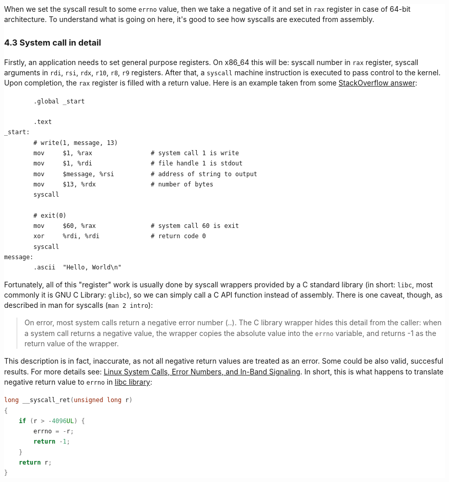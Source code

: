 When we set the syscall result to some `errno` value, then we take a negative of it and set in `rax` register in case of 64-bit architecture. To understand what is going on here, it's good to see how syscalls are executed from assembly.

### 4.3 System call in detail

Firstly, an application needs to set general purpose registers. On x86_64 this will be: syscall number in `rax` register, syscall arguments in `rdi`, `rsi`, `rdx`, `r10`, `r8`, `r9` registers. After that, a `syscall` machine instruction is executed to pass control to the kernel. Upon completion, the `rax` register is filled with a return value. Here is an example taken from some [StackOverflow answer](https://stackoverflow.com/a/20326189/1738581):

```Assembly
        .global _start

        .text
_start:
        # write(1, message, 13)
        mov     $1, %rax                # system call 1 is write
        mov     $1, %rdi                # file handle 1 is stdout
        mov     $message, %rsi          # address of string to output
        mov     $13, %rdx               # number of bytes
        syscall

        # exit(0)
        mov     $60, %rax               # system call 60 is exit
        xor     %rdi, %rdi              # return code 0
        syscall
message:
        .ascii  "Hello, World\n"
```

Fortunately, all of this "register" work is usually done by syscall wrappers provided by a C standard library (in short: `libc`, most commonly it is GNU C Library: `glibc`), so we can simply call a C API function instead of assembly. There is one caveat, though, as described in man for syscalls (`man 2 intro`):

>On error, most system calls return a negative error number (..). The C library wrapper hides this detail from the caller: when a system call returns a negative value, the wrapper copies the absolute value into the `errno` variable, and returns -1 as the return value of the wrapper.

This description is in fact, inaccurate, as not all negative return values are treated as an error. Some could be also valid, succesful results. For more details see: [Linux System Calls, Error Numbers, and In-Band Signaling](https://nullprogram.com/blog/2016/09/23/). In short, this is what happens to translate negative return value to `errno` in [libc library](https://git.musl-libc.org/cgit/musl/tree/src/internal/syscall_ret.c?h=v1.1.15):

```C
long __syscall_ret(unsigned long r)
{
    if (r > -4096UL) {
        errno = -r;
        return -1;
    }
    return r;
}
```
